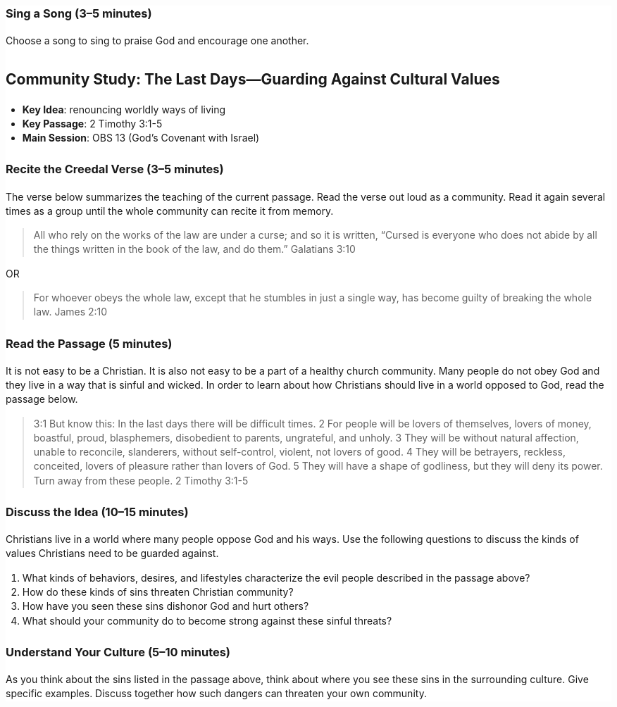 ### Sing a Song (3–5 minutes)

Choose a song to sing to praise God and encourage one another.

## Community Study: The Last Days—Guarding Against Cultural Values

- **Key Idea**: renouncing worldly ways of living
- **Key Passage**: 2 Timothy 3:1-5
- **Main Session**: OBS 13 (God’s Covenant with Israel)

### Recite the Creedal Verse (3–5 minutes)

The verse below summarizes the teaching of the current passage. Read the verse out loud as a community. Read it again several times as a group until the whole community can recite it from memory.

> All who rely on the works of the law are under a curse; and so it is written, “Cursed is everyone who does not abide by all the things written in the book of the law, and do them.” Galatians 3:10

OR

> For whoever obeys the whole law, except that he stumbles in just a single way, has become guilty of breaking the whole law. James 2:10

### Read the Passage (5 minutes)

It is not easy to be a Christian. It is also not easy to be a part of a healthy church community. Many people do not obey God and they live in a way that is sinful and wicked. In order to learn about how Christians should live in a world opposed to God, read the passage below.

> 3:1 But know this: In the last days there will be difficult times. 2 For people will be lovers of themselves, lovers of money, boastful, proud, blasphemers, disobedient to parents, ungrateful, and unholy. 3 They will be without natural affection, unable to reconcile, slanderers, without self-control, violent, not lovers of good. 4 They will be betrayers, reckless, conceited, lovers of pleasure rather than lovers of God. 5 They will have a shape of godliness, but they will deny its power. Turn away from these people. 2 Timothy 3:1-5

### Discuss the Idea (10–15 minutes)

Christians live in a world where many people oppose God and his ways. Use the following questions to discuss the kinds of values Christians need to be guarded against.

1.  What kinds of behaviors, desires, and lifestyles characterize the evil people described in the passage above?
2.  How do these kinds of sins threaten Christian community?
3.  How have you seen these sins dishonor God and hurt others?
4.  What should your community do to become strong against these sinful threats?

### Understand Your Culture (5–10 minutes)

As you think about the sins listed in the passage above, think about where you see these sins in the surrounding culture. Give specific examples. Discuss together how such dangers can threaten your own community.
